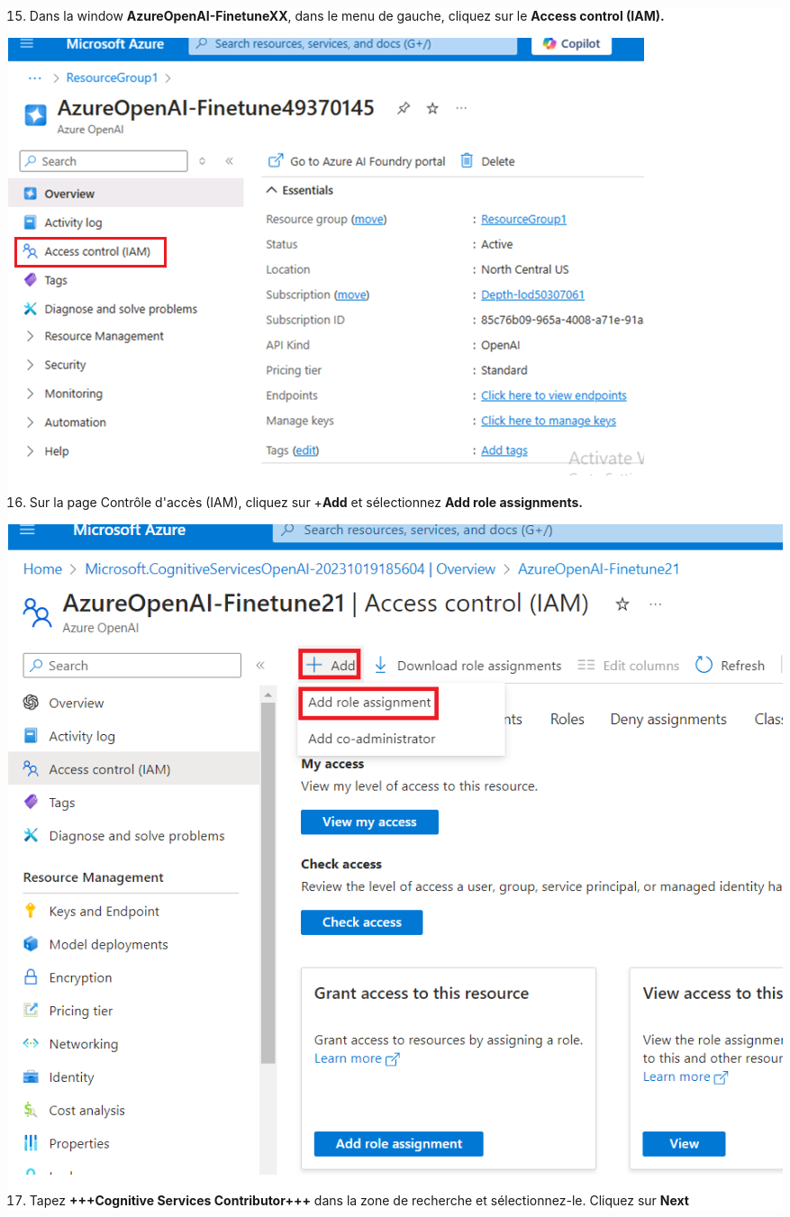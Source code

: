 15. Dans la window **AzureOpenAI-FinetuneXX**, dans le menu de gauche,
    cliquez sur le **Access control (IAM).**

![Une capture d'écran d'un ordinateur Le contenu généré par l'IA peut
être incorrect.](./media/image10.png)

16. Sur la page Contrôle d'accès (IAM), cliquez sur +**Add** et
    sélectionnez **Add role assignments.**

![](./media/image23.png)

17. Tapez **+++Cognitive Services Contributor+++** dans la zone de
    recherche et sélectionnez-le. Cliquez sur **Next**
